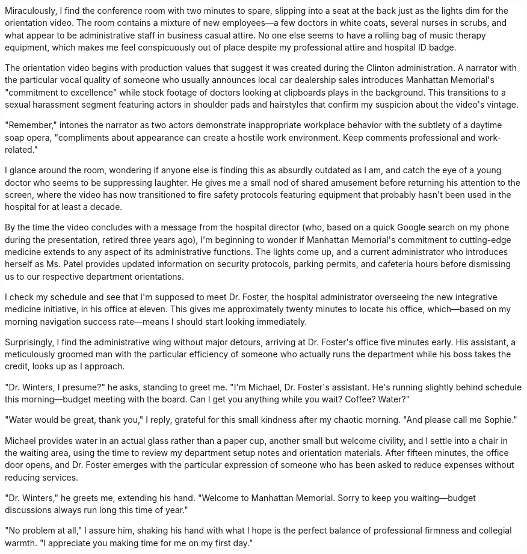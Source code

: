 Miraculously, I find the conference room with two minutes to spare, slipping into a seat at the back just as the lights dim for the orientation video. The room contains a mixture of new employees—a few doctors in white coats, several nurses in scrubs, and what appear to be administrative staff in business casual attire. No one else seems to have a rolling bag of music therapy equipment, which makes me feel conspicuously out of place despite my professional attire and hospital ID badge.

The orientation video begins with production values that suggest it was created during the Clinton administration. A narrator with the particular vocal quality of someone who usually announces local car dealership sales introduces Manhattan Memorial's "commitment to excellence" while stock footage of doctors looking at clipboards plays in the background. This transitions to a sexual harassment segment featuring actors in shoulder pads and hairstyles that confirm my suspicion about the video's vintage.

"Remember," intones the narrator as two actors demonstrate inappropriate workplace behavior with the subtlety of a daytime soap opera, "compliments about appearance can create a hostile work environment. Keep comments professional and work-related."

I glance around the room, wondering if anyone else is finding this as absurdly outdated as I am, and catch the eye of a young doctor who seems to be suppressing laughter. He gives me a small nod of shared amusement before returning his attention to the screen, where the video has now transitioned to fire safety protocols featuring equipment that probably hasn't been used in the hospital for at least a decade.

By the time the video concludes with a message from the hospital director (who, based on a quick Google search on my phone during the presentation, retired three years ago), I'm beginning to wonder if Manhattan Memorial's commitment to cutting-edge medicine extends to any aspect of its administrative functions. The lights come up, and a current administrator who introduces herself as Ms. Patel provides updated information on security protocols, parking permits, and cafeteria hours before dismissing us to our respective department orientations.

I check my schedule and see that I'm supposed to meet Dr. Foster, the hospital administrator overseeing the new integrative medicine initiative, in his office at eleven. This gives me approximately twenty minutes to locate his office, which—based on my morning navigation success rate—means I should start looking immediately.

Surprisingly, I find the administrative wing without major detours, arriving at Dr. Foster's office five minutes early. His assistant, a meticulously groomed man with the particular efficiency of someone who actually runs the department while his boss takes the credit, looks up as I approach.

"Dr. Winters, I presume?" he asks, standing to greet me. "I'm Michael, Dr. Foster's assistant. He's running slightly behind schedule this morning—budget meeting with the board. Can I get you anything while you wait? Coffee? Water?"

"Water would be great, thank you," I reply, grateful for this small kindness after my chaotic morning. "And please call me Sophie."

Michael provides water in an actual glass rather than a paper cup, another small but welcome civility, and I settle into a chair in the waiting area, using the time to review my department setup notes and orientation materials. After fifteen minutes, the office door opens, and Dr. Foster emerges with the particular expression of someone who has been asked to reduce expenses without reducing services.

"Dr. Winters," he greets me, extending his hand. "Welcome to Manhattan Memorial. Sorry to keep you waiting—budget discussions always run long this time of year."

"No problem at all," I assure him, shaking his hand with what I hope is the perfect balance of professional firmness and collegial warmth. "I appreciate you making time for me on my first day."
